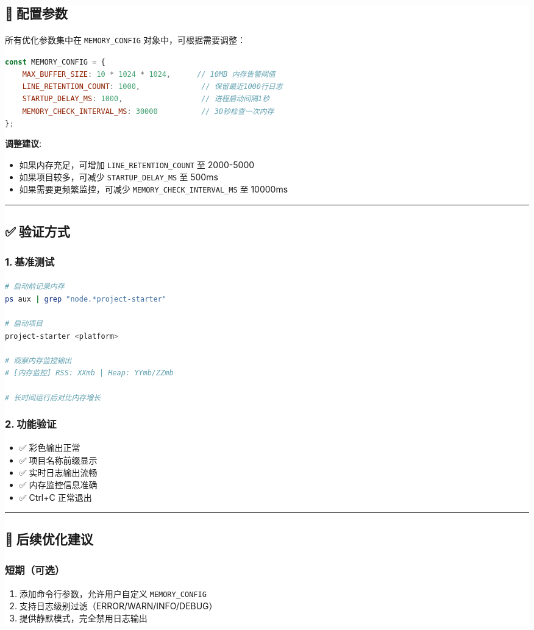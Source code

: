 ## 🎯 配置参数

所有优化参数集中在 `MEMORY_CONFIG` 对象中，可根据需要调整：

```javascript
const MEMORY_CONFIG = {
    MAX_BUFFER_SIZE: 10 * 1024 * 1024,      // 10MB 内存告警阈值
    LINE_RETENTION_COUNT: 1000,              // 保留最近1000行日志
    STARTUP_DELAY_MS: 1000,                  // 进程启动间隔1秒
    MEMORY_CHECK_INTERVAL_MS: 30000          // 30秒检查一次内存
};
```

**调整建议**:
- 如果内存充足，可增加 `LINE_RETENTION_COUNT` 至 2000-5000
- 如果项目较多，可减少 `STARTUP_DELAY_MS` 至 500ms
- 如果需要更频繁监控，可减少 `MEMORY_CHECK_INTERVAL_MS` 至 10000ms

---

## ✅ 验证方式

### 1. 基准测试
```bash
# 启动前记录内存
ps aux | grep "node.*project-starter"

# 启动项目
project-starter <platform>

# 观察内存监控输出
# [内存监控] RSS: XXmb | Heap: YYmb/ZZmb

# 长时间运行后对比内存增长
```

### 2. 功能验证
- ✅ 彩色输出正常
- ✅ 项目名称前缀显示
- ✅ 实时日志输出流畅
- ✅ 内存监控信息准确
- ✅ Ctrl+C 正常退出

---

## 🔄 后续优化建议

### 短期（可选）
1. 添加命令行参数，允许用户自定义 `MEMORY_CONFIG`
2. 支持日志级别过滤（ERROR/WARN/INFO/DEBUG）
3. 提供静默模式，完全禁用日志输出
